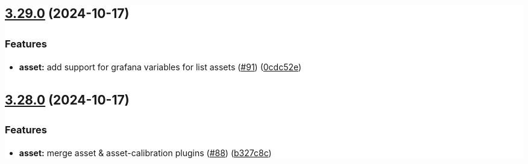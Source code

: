 ## [3.29.0](https://github.com/ni/systemlink-grafana-plugins/compare/v3.28.0...v3.29.0) (2024-10-17)

### Features

* **asset:** add support for grafana variables for list assets ([#91](https://github.com/ni/systemlink-grafana-plugins/issues/91)) ([0cdc52e](https://github.com/ni/systemlink-grafana-plugins/commit/0cdc52eacae0960ccabf691738211777ef1aaa9a))

## [3.28.0](https://github.com/ni/systemlink-grafana-plugins/compare/v3.27.0...v3.28.0) (2024-10-17)

### Features

* **asset:** merge asset & asset-calibration plugins ([#88](https://github.com/ni/systemlink-grafana-plugins/issues/88)) ([b327c8c](https://github.com/ni/systemlink-grafana-plugins/commit/b327c8c418e213516998bc17b500b1bc61739267))

